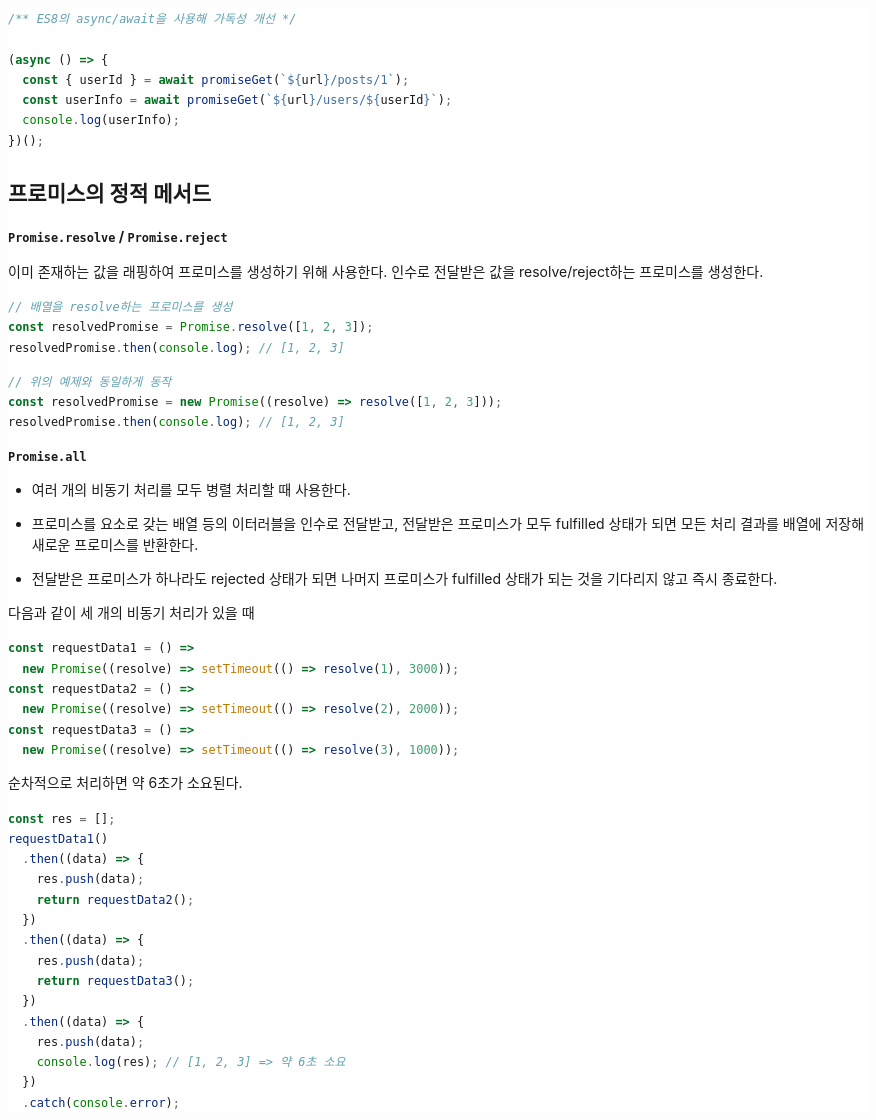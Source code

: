 ```jsx
/** ES8의 async/await을 사용해 가독성 개선 */

(async () => {
  const { userId } = await promiseGet(`${url}/posts/1`);
  const userInfo = await promiseGet(`${url}/users/${userId}`);
  console.log(userInfo);
})();
```

## 프로미스의 정적 메서드

**`Promise.resolve` / `Promise.reject`**

이미 존재하는 값을 래핑하여 프로미스를 생성하기 위해 사용한다.
인수로 전달받은 값을 resolve/reject하는 프로미스를 생성한다.

```jsx
// 배열을 resolve하는 프로미스를 생성
const resolvedPromise = Promise.resolve([1, 2, 3]);
resolvedPromise.then(console.log); // [1, 2, 3]
```

```jsx
// 위의 예제와 동일하게 동작
const resolvedPromise = new Promise((resolve) => resolve([1, 2, 3]));
resolvedPromise.then(console.log); // [1, 2, 3]
```

**`Promise.all`**

- 여러 개의 비동기 처리를 모두 병렬 처리할 때 사용한다.

- 프로미스를 요소로 갖는 배열 등의 이터러블을 인수로 전달받고,
  전달받은 프로미스가 모두 fulfilled 상태가 되면 모든 처리 결과를 배열에 저장해 새로운 프로미스를 반환한다.

- 전달받은 프로미스가 하나라도 rejected 상태가 되면 나머지 프로미스가 fulfilled 상태가 되는 것을 기다리지 않고 즉시 종료한다.

다음과 같이 세 개의 비동기 처리가 있을 때

```jsx
const requestData1 = () =>
  new Promise((resolve) => setTimeout(() => resolve(1), 3000));
const requestData2 = () =>
  new Promise((resolve) => setTimeout(() => resolve(2), 2000));
const requestData3 = () =>
  new Promise((resolve) => setTimeout(() => resolve(3), 1000));
```

순차적으로 처리하면 약 6초가 소요된다.

```jsx
const res = [];
requestData1()
  .then((data) => {
    res.push(data);
    return requestData2();
  })
  .then((data) => {
    res.push(data);
    return requestData3();
  })
  .then((data) => {
    res.push(data);
    console.log(res); // [1, 2, 3] => 약 6초 소요
  })
  .catch(console.error);
```
